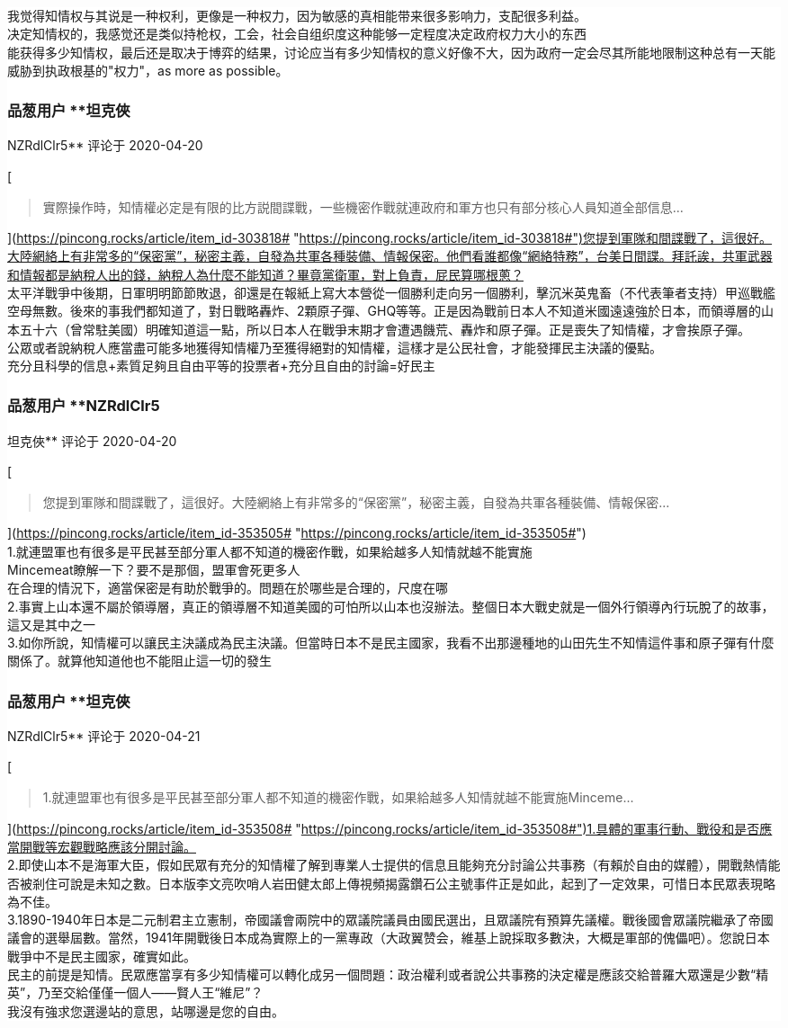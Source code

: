 我觉得知情权与其说是一种权利，更像是一种权力，因为敏感的真相能带来很多影响力，支配很多利益。  
决定知情权的，我感觉还是类似持枪权，工会，社会自组织度这种能够一定程度决定政府权力大小的东西  
能获得多少知情权，最后还是取决于博弈的结果，讨论应当有多少知情权的意义好像不大，因为政府一定会尽其所能地限制这种总有一天能威胁到执政根基的"权力"，as more as possible。
        


            
### 品葱用户 **坦克俠 
NZRdlClr5** 评论于 2020-04-20
        
[

> 實際操作時，知情權必定是有限的比方説間諜戰，一些機密作戰就連政府和軍方也只有部分核心人員知道全部信息...

](https://pincong.rocks/article/item_id-303818# "https://pincong.rocks/article/item_id-303818#")您提到軍隊和間諜戰了，這很好。大陸網絡上有非常多的“保密黨”，秘密主義，自發為共軍各種裝備、情報保密。他們看誰都像“網絡特務”，台美日間諜。拜託誒，共軍武器和情報都是納稅人出的錢，納稅人為什麼不能知道？畢竟黨衛軍，對上負責，屁民算哪根蔥？  
太平洋戰爭中後期，日軍明明節節敗退，卻還是在報紙上寫大本營從一個勝利走向另一個勝利，擊沉米英鬼畜（不代表筆者支持）甲巡戰艦空母無數。後來的事我們都知道了，對日戰略轟炸、2顆原子彈、GHQ等等。正是因為戰前日本人不知道米國遠遠強於日本，而領導層的山本五十六（曾常駐美國）明確知道這一點，所以日本人在戰爭末期才會遭遇饑荒、轟炸和原子彈。正是喪失了知情權，才會挨原子彈。  
公眾或者說納稅人應當盡可能多地獲得知情權乃至獲得絕對的知情權，這樣才是公民社會，才能發揮民主決議的優點。  
充分且科學的信息+素質足夠且自由平等的投票者+充分且自由的討論=好民主
        


            
### 品葱用户 **NZRdlClr5 
坦克俠** 评论于 2020-04-20
        
[

> 您提到軍隊和間諜戰了，這很好。大陸網絡上有非常多的“保密黨”，秘密主義，自發為共軍各種裝備、情報保密...

](https://pincong.rocks/article/item_id-353505# "https://pincong.rocks/article/item_id-353505#")  
1.就連盟軍也有很多是平民甚至部分軍人都不知道的機密作戰，如果給越多人知情就越不能實施  
Mincemeat瞭解一下？要不是那個，盟軍會死更多人  
在合理的情況下，適當保密是有助於戰爭的。問題在於哪些是合理的，尺度在哪  
2.事實上山本還不屬於領導層，真正的領導層不知道美國的可怕所以山本也沒辦法。整個日本大戰史就是一個外行領導內行玩脫了的故事，這又是其中之一  
3.如你所說，知情權可以讓民主決議成為民主決議。但當時日本不是民主國家，我看不出那邊種地的山田先生不知情這件事和原子彈有什麼關係了。就算他知道他也不能阻止這一切的發生
        


            
### 品葱用户 **坦克俠 
NZRdlClr5** 评论于 2020-04-21
        
[

> 1.就連盟軍也有很多是平民甚至部分軍人都不知道的機密作戰，如果給越多人知情就越不能實施Minceme...

](https://pincong.rocks/article/item_id-353508# "https://pincong.rocks/article/item_id-353508#")1.具體的軍事行動、戰役和是否應當開戰等宏觀戰略應該分開討論。  
2.即使山本不是海軍大臣，假如民眾有充分的知情權了解到專業人士提供的信息且能夠充分討論公共事務（有賴於自由的媒體），開戰熱情能否被剎住可說是未知之數。日本版李文亮吹哨人岩田健太郎上傳視頻揭露鑽石公主號事件正是如此，起到了一定效果，可惜日本民眾表現略為不佳。  
3.1890-1940年日本是二元制君主立憲制，帝國議會兩院中的眾議院議員由國民選出，且眾議院有預算先議權。戰後國會眾議院繼承了帝國議會的選舉屆數。當然，1941年開戰後日本成為實際上的一黨專政（大政翼赞会，維基上說採取多數決，大概是軍部的傀儡吧）。您說日本戰爭中不是民主國家，確實如此。  
民主的前提是知情。民眾應當享有多少知情權可以轉化成另一個問題：政治權利或者說公共事務的決定權是應該交給普羅大眾還是少數“精英”，乃至交給僅僅一個人——賢人王“維尼”？  
我沒有強求您選邊站的意思，站哪邊是您的自由。
        
